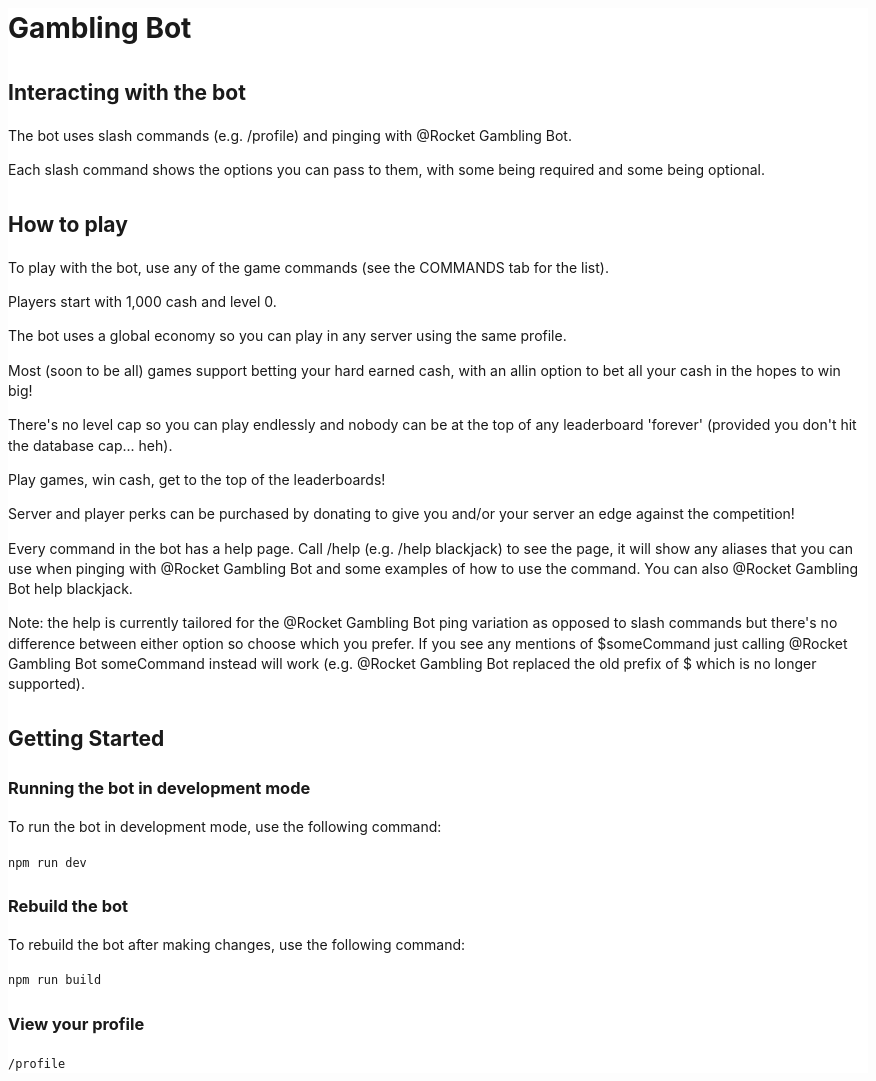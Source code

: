 # Gambling Bot

## Interacting with the bot
The bot uses slash commands (e.g. /profile) and pinging with @Rocket Gambling Bot.

Each slash command shows the options you can pass to them, with some being required and some being optional.

## How to play
To play with the bot, use any of the game commands (see the COMMANDS tab for the list).

Players start with 1,000 cash and level 0.

The bot uses a global economy so you can play in any server using the same profile.

Most (soon to be all) games support betting your hard earned cash, with an allin option to bet all your cash in the hopes to win big!

There's no level cap so you can play endlessly and nobody can be at the top of any leaderboard 'forever' (provided you don't hit the database cap... heh).

Play games, win cash, get to the top of the leaderboards!

Server and player perks can be purchased by donating to give you and/or your server an edge against the competition!

Every command in the bot has a help page. Call /help <name of command> (e.g. /help blackjack) to see the page, it will show any aliases that you can use when pinging with @Rocket Gambling Bot and some examples of how to use the command. You can also @Rocket Gambling Bot help blackjack.

Note: the help is currently tailored for the @Rocket Gambling Bot ping variation as opposed to slash commands but there's no difference between either option so choose which you prefer. If you see any mentions of $someCommand just calling @Rocket Gambling Bot someCommand instead will work (e.g. @Rocket Gambling Bot replaced the old prefix of $ which is no longer supported).

## Getting Started

### Running the bot in development mode
To run the bot in development mode, use the following command:
```
npm run dev
```

### Rebuild the bot
To rebuild the bot after making changes, use the following command:
```
npm run build
```

### View your profile
```
/profile
```

